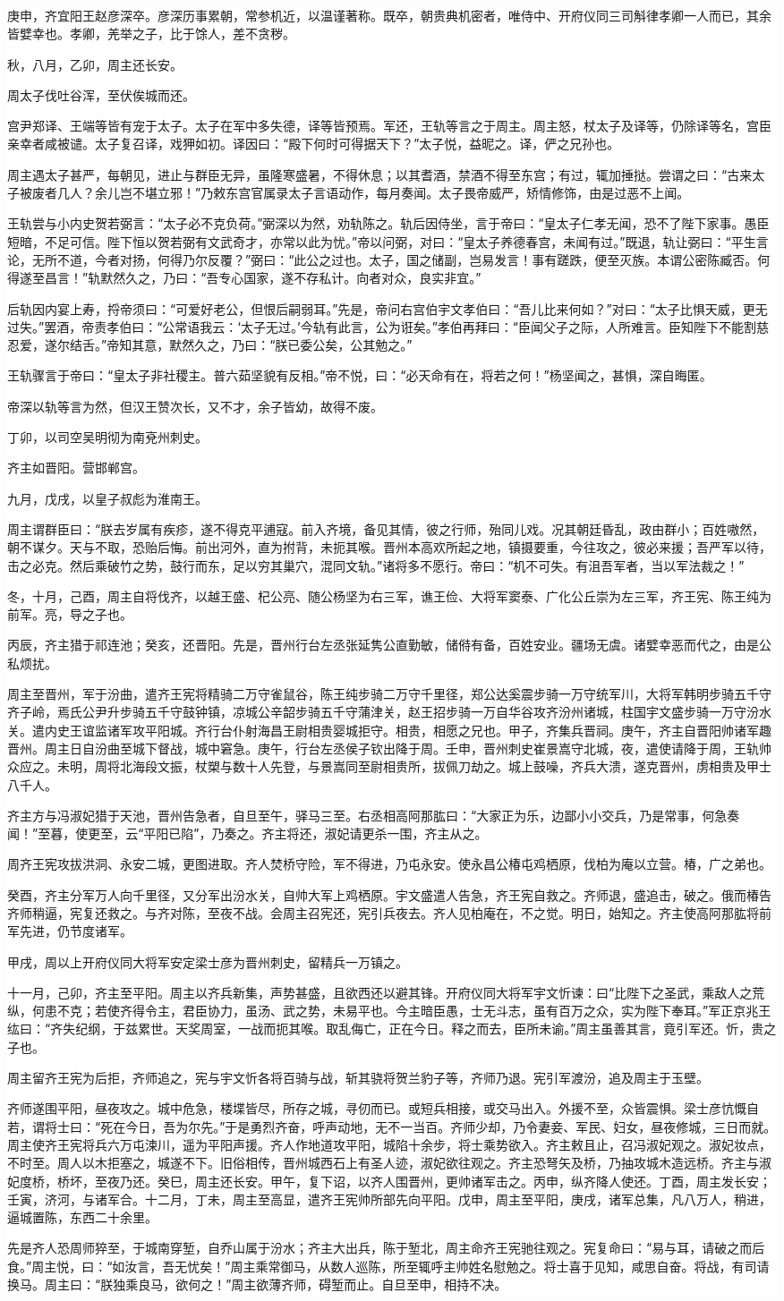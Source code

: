 庚申，齐宜阳王赵彦深卒。彦深历事累朝，常参机近，以温谨著称。既卒，朝贵典机密者，唯侍中、开府仪同三司斛律孝卿一人而已，其余皆嬖幸也。孝卿，羌举之子，比于馀人，差不贪秽。

秋，八月，乙卯，周主还长安。

周太子伐吐谷浑，至伏俟城而还。

宫尹郑译、王端等皆有宠于太子。太子在军中多失德，译等皆预焉。军还，王轨等言之于周主。周主怒，杖太子及译等，仍除译等名，宫臣亲幸者咸被谴。太子复召译，戏狎如初。译因曰：“殿下何时可得据天下？”太子悦，益昵之。译，俨之兄孙也。

周主遇太子甚严，每朝见，进止与群臣无异，虽隆寒盛暑，不得休息；以其耆酒，禁酒不得至东宫；有过，辄加捶挞。尝谓之曰：“古来太子被废者几人？余儿岂不堪立邪！”乃敕东宫官属录太子言语动作，每月奏闻。太子畏帝威严，矫情修饰，由是过恶不上闻。

王轨尝与小内史贺若弼言：“太子必不克负荷。”弼深以为然，劝轨陈之。轨后因侍坐，言于帝曰：“皇太子仁孝无闻，恐不了陛下家事。愚臣短暗，不足可信。陛下恒以贺若弼有文武奇才，亦常以此为忧。”帝以问弼，对曰：“皇太子养德春宫，未闻有过。”既退，轨让弼曰：“平生言论，无所不道，今者对扬，何得乃尔反覆？”弼曰：“此公之过也。太子，国之储副，岂易发言！事有蹉跌，便至灭族。本谓公密陈臧否。何得遂至昌言！”轨默然久之，乃曰：“吾专心国家，遂不存私计。向者对众，良实非宜。”

后轨因内宴上寿，捋帝须曰：“可爱好老公，但恨后嗣弱耳。”先是，帝问右宫伯宇文孝伯曰：“吾儿比来何如？”对曰：“太子比惧天威，更无过失。”罢酒，帝责孝伯曰：“公常语我云：‘太子无过。’今轨有此言，公为诳矣。”孝伯再拜曰：“臣闻父子之际，人所难言。臣知陛下不能割慈忍爱，遂尔结舌。”帝知其意，默然久之，乃曰：“朕已委公矣，公其勉之。”

王轨骤言于帝曰：“皇太子非社稷主。普六茹坚貌有反相。”帝不悦，曰：“必天命有在，将若之何！”杨坚闻之，甚惧，深自晦匿。

帝深以轨等言为然，但汉王赞次长，又不才，余子皆幼，故得不废。

丁卯，以司空吴明彻为南兗州刺史。

齐主如晋阳。营邯郸宫。

九月，戊戌，以皇子叔彪为淮南王。

周主谓群臣曰：“朕去岁属有疾疹，遂不得克平逋寇。前入齐境，备见其情，彼之行师，殆同儿戏。况其朝廷昏乱，政由群小；百姓嗷然，朝不谋夕。天与不取，恐贻后悔。前出河外，直为拊背，未扼其喉。晋州本高欢所起之地，镇摄要重，今往攻之，彼必来援；吾严军以待，击之必克。然后乘破竹之势，鼓行而东，足以穷其巢穴，混同文轨。”诸将多不愿行。帝曰：“机不可失。有沮吾军者，当以军法裁之！”

冬，十月，己酉，周主自将伐齐，以越王盛、杞公亮、随公杨坚为右三军，谯王俭、大将军窦泰、广化公丘崇为左三军，齐王宪、陈王纯为前军。亮，导之子也。

丙辰，齐主猎于祁连池；癸亥，还晋阳。先是，晋州行台左丞张延隽公直勤敏，储偫有备，百姓安业。疆场无虞。诸嬖幸恶而代之，由是公私烦扰。

周主至晋州，军于汾曲，遣齐王宪将精骑二万守雀鼠谷，陈王纯步骑二万守千里径，郑公达奚震步骑一万守统军川，大将军韩明步骑五千守齐子岭，焉氏公尹升步骑五千守鼓钟镇，凉城公辛韶步骑五千守蒲津关，赵王招步骑一万自华谷攻齐汾州诸城，柱国宇文盛步骑一万守汾水关。遣内史王谊监诸军攻平阳城。齐行台仆射海昌王尉相贵婴城拒守。相贵，相愿之兄也。甲子，齐集兵晋祠。庚午，齐主自晋阳帅诸军趣晋州。周主日自汾曲至城下督战，城中窘急。庚午，行台左丞侯子钦出降于周。壬申，晋州刺史崔景嵩守北城，夜，遣使请降于周，王轨帅众应之。未明，周将北海段文振，杖槊与数十人先登，与景嵩同至尉相贵所，拔佩刀劫之。城上鼓噪，齐兵大溃，遂克晋州，虏相贵及甲士八千人。

齐主方与冯淑妃猎于天池，晋州告急者，自旦至午，驿马三至。右丞相高阿那肱曰：“大家正为乐，边鄙小小交兵，乃是常事，何急奏闻！”至暮，使更至，云“平阳已陷”，乃奏之。齐主将还，淑妃请更杀一围，齐主从之。

周齐王宪攻拔洪洞、永安二城，更图进取。齐人焚桥守险，军不得进，乃屯永安。使永昌公椿屯鸡栖原，伐柏为庵以立营。椿，广之弟也。

癸酉，齐主分军万人向千里径，又分军出汾水关，自帅大军上鸡栖原。宇文盛遣人告急，齐王宪自救之。齐师退，盛追击，破之。俄而椿告齐师稍逼，宪复还救之。与齐对陈，至夜不战。会周主召宪还，宪引兵夜去。齐人见柏庵在，不之觉。明日，始知之。齐主使高阿那肱将前军先进，仍节度诸军。

甲戌，周以上开府仪同大将军安定梁士彦为晋州刺史，留精兵一万镇之。

十一月，己卯，齐主至平阳。周主以齐兵新集，声势甚盛，且欲西还以避其锋。开府仪同大将军宇文忻谏：曰“比陛下之圣武，乘敌人之荒纵，何患不克；若使齐得令主，君臣协力，虽汤、武之势，未易平也。今主暗臣愚，士无斗志，虽有百万之众，实为陛下奉耳。”军正京兆王纮曰：“齐失纪纲，于兹累世。天奖周室，一战而扼其喉。取乱侮亡，正在今日。释之而去，臣所未谕。”周主虽善其言，竟引军还。忻，贵之子也。

周主留齐王宪为后拒，齐师追之，宪与宇文忻各将百骑与战，斩其骁将贺兰豹子等，齐师乃退。宪引军渡汾，追及周主于玉壁。

齐师遂围平阳，昼夜攻之。城中危急，楼堞皆尽，所存之城，寻仞而已。或短兵相接，或交马出入。外援不至，众皆震惧。梁士彦忼慨自若，谓将士曰：“死在今日，吾为尔先。”于是勇烈齐奋，呼声动地，无不一当百。齐师少却，乃令妻妾、军民、妇女，昼夜修城，三日而就。周主使齐王宪将兵六万屯涑川，遥为平阳声援。齐人作地道攻平阳，城陷十余步，将士乘势欲入。齐主敕且止，召冯淑妃观之。淑妃妆点，不时至。周人以木拒塞之，城遂不下。旧俗相传，晋州城西石上有圣人迹，淑妃欲往观之。齐主恐弩矢及桥，乃抽攻城木造远桥。齐主与淑妃度桥，桥坏，至夜乃还。癸巳，周主还长安。甲午，复下诏，以齐人围晋州，更帅诸军击之。丙申，纵齐降人使还。丁酉，周主发长安；壬寅，济河，与诸军合。十二月，丁未，周主至高显，遣齐王宪帅所部先向平阳。戊申，周主至平阳，庚戌，诸军总集，凡八万人，稍进，逼城置陈，东西二十余里。

先是齐人恐周师猝至，于城南穿堑，自乔山属于汾水；齐主大出兵，陈于堑北，周主命齐王宪驰往观之。宪复命曰：“易与耳，请破之而后食。”周主悦，曰：“如汝言，吾无忧矣！”周主乘常御马，从数人巡陈，所至辄呼主帅姓名慰勉之。将士喜于见知，咸思自奋。将战，有司请换马。周主曰：“朕独乘良马，欲何之！”周主欲薄齐师，碍堑而止。自旦至申，相持不决。
